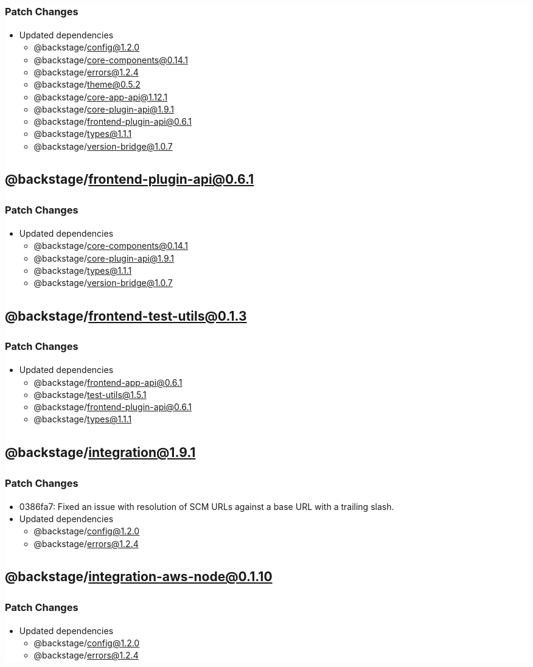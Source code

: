 ### Patch Changes

- Updated dependencies
  - @backstage/config@1.2.0
  - @backstage/core-components@0.14.1
  - @backstage/errors@1.2.4
  - @backstage/theme@0.5.2
  - @backstage/core-app-api@1.12.1
  - @backstage/core-plugin-api@1.9.1
  - @backstage/frontend-plugin-api@0.6.1
  - @backstage/types@1.1.1
  - @backstage/version-bridge@1.0.7

## @backstage/frontend-plugin-api@0.6.1

### Patch Changes

- Updated dependencies
  - @backstage/core-components@0.14.1
  - @backstage/core-plugin-api@1.9.1
  - @backstage/types@1.1.1
  - @backstage/version-bridge@1.0.7

## @backstage/frontend-test-utils@0.1.3

### Patch Changes

- Updated dependencies
  - @backstage/frontend-app-api@0.6.1
  - @backstage/test-utils@1.5.1
  - @backstage/frontend-plugin-api@0.6.1
  - @backstage/types@1.1.1

## @backstage/integration@1.9.1

### Patch Changes

- 0386fa7: Fixed an issue with resolution of SCM URLs against a base URL with a trailing slash.
- Updated dependencies
  - @backstage/config@1.2.0
  - @backstage/errors@1.2.4

## @backstage/integration-aws-node@0.1.10

### Patch Changes

- Updated dependencies
  - @backstage/config@1.2.0
  - @backstage/errors@1.2.4
